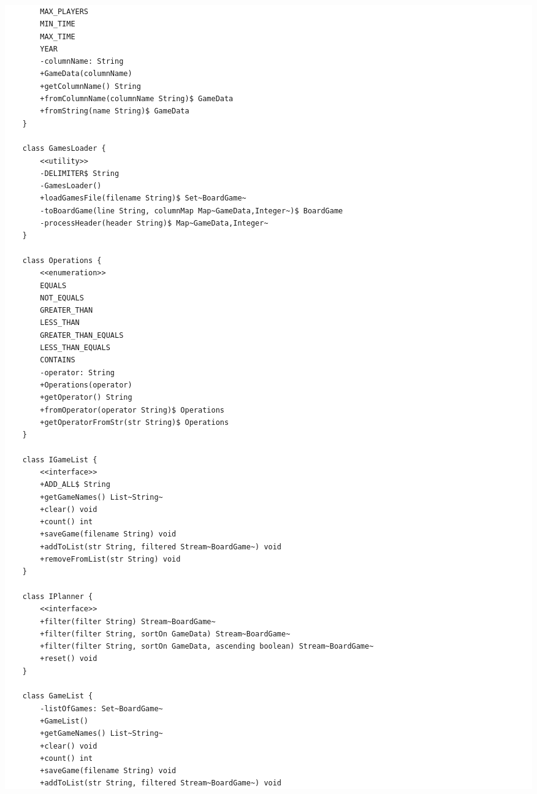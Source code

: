 ```mermaid
        MAX_PLAYERS
        MIN_TIME
        MAX_TIME
        YEAR
        -columnName: String
        +GameData(columnName)
        +getColumnName() String
        +fromColumnName(columnName String)$ GameData
        +fromString(name String)$ GameData
    }

    class GamesLoader {
        <<utility>>
        -DELIMITER$ String
        -GamesLoader()
        +loadGamesFile(filename String)$ Set~BoardGame~
        -toBoardGame(line String, columnMap Map~GameData,Integer~)$ BoardGame
        -processHeader(header String)$ Map~GameData,Integer~
    }

    class Operations {
        <<enumeration>>
        EQUALS
        NOT_EQUALS
        GREATER_THAN
        LESS_THAN
        GREATER_THAN_EQUALS
        LESS_THAN_EQUALS
        CONTAINS
        -operator: String
        +Operations(operator)
        +getOperator() String
        +fromOperator(operator String)$ Operations
        +getOperatorFromStr(str String)$ Operations
    }

    class IGameList {
        <<interface>>
        +ADD_ALL$ String
        +getGameNames() List~String~
        +clear() void
        +count() int
        +saveGame(filename String) void
        +addToList(str String, filtered Stream~BoardGame~) void
        +removeFromList(str String) void
    }

    class IPlanner {
        <<interface>>
        +filter(filter String) Stream~BoardGame~
        +filter(filter String, sortOn GameData) Stream~BoardGame~
        +filter(filter String, sortOn GameData, ascending boolean) Stream~BoardGame~
        +reset() void
    }

    class GameList {
        -listOfGames: Set~BoardGame~
        +GameList()
        +getGameNames() List~String~
        +clear() void
        +count() int
        +saveGame(filename String) void
        +addToList(str String, filtered Stream~BoardGame~) void
```